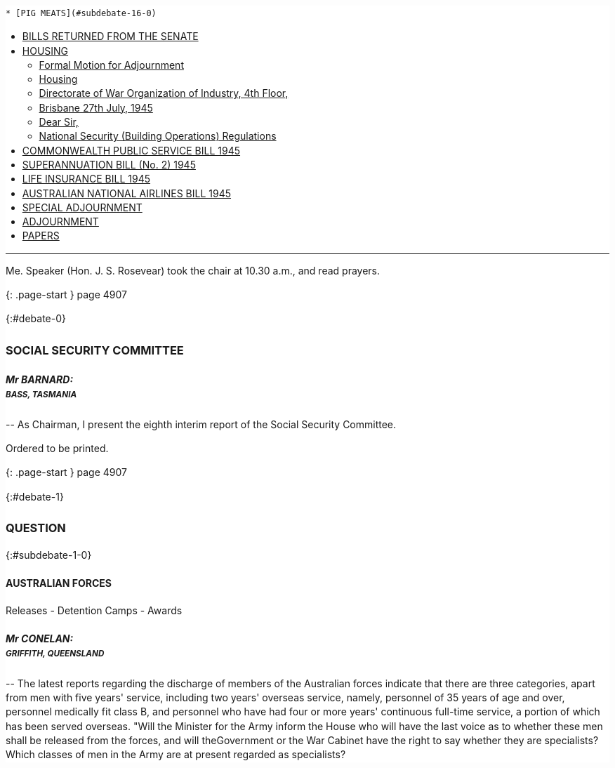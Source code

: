     * [PIG MEATS](#subdebate-16-0)
* [BILLS RETURNED FROM THE SENATE](#debate-17)
* [HOUSING](#debate-18)
    * [Formal Motion for Adjournment](#subdebate-18-0)
    * [Housing](#subdebate-18-2)
    * [Directorate of War Organization of Industry, 4th Floor,](#subdebate-18-4)
    * [Brisbane 27th July, 1945](#subdebate-18-6)
    * [Dear Sir,](#subdebate-18-8)
    * [National Security (Building Operations) Regulations](#subdebate-18-10)
* [COMMONWEALTH PUBLIC SERVICE BILL 1945](#debate-19)
* [SUPERANNUATION BILL (No. 2) 1945](#debate-20)
* [LIFE INSURANCE BILL 1945](#debate-21)
* [AUSTRALIAN NATIONAL AIRLINES BILL 1945](#debate-22)
* [SPECIAL ADJOURNMENT](#debate-23)
* [ADJOURNMENT](#debate-24)
* [PAPERS](#debate-25)


----

Me. Speaker (Hon. J. S. Rosevear) took the chair at 10.30 a.m., and read prayers. 

{: .page-start }
page 4907

{:#debate-0}
### SOCIAL SECURITY COMMITTEE

##### Mr BARNARD:<br><small class="text-muted">BASS, TASMANIA</small>

-- As Chairman, I present the eighth interim report of the Social Security Committee. 

Ordered to be printed. 

{: .page-start }
page 4907

{:#debate-1}
### QUESTION

{:#subdebate-1-0}
#### AUSTRALIAN FORCES

Releases - Detention Camps - Awards

##### Mr CONELAN:<br><small class="text-muted">GRIFFITH, QUEENSLAND</small>

-- The latest reports regarding the discharge of members of the Australian forces indicate that there are three categories, apart from men with five years' service, including two years' overseas service, namely, personnel of 35 years of age and over, personnel medically fit class B, and personnel who have had four or more years' continuous full-time service, a portion of which has been served overseas. "Will the Minister for the Army inform the House who will have the last voice as to whether these men shall be released from the forces, and will theGovernment or the War Cabinet have the right to say whether they are specialists? Which classes of men in the Army are at present regarded as specialists? 
